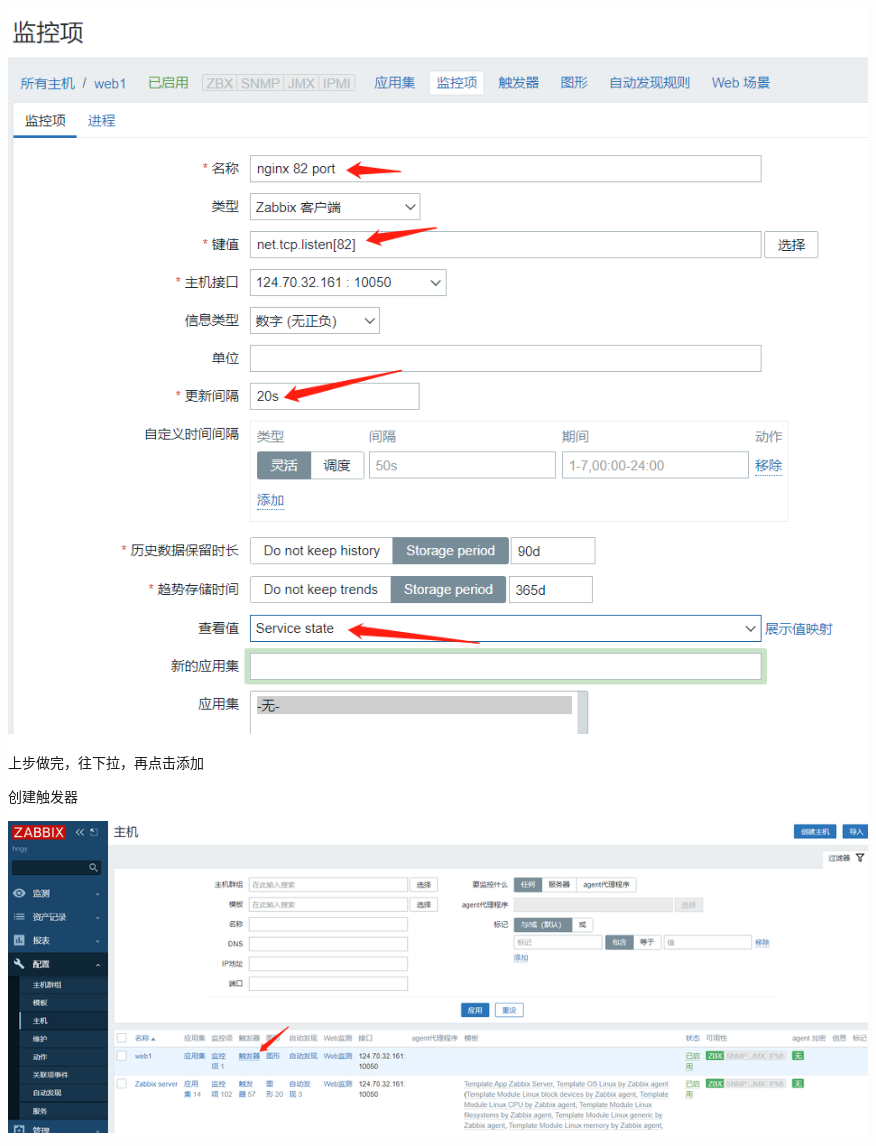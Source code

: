 ![img](assets/Zabbix微信监控报警/1663727969911-e3cea69e-62a9-45c4-be78-62e92e228b1a.png)

上步做完，往下拉，再点击添加



创建触发器

![img](assets/Zabbix微信监控报警/1663576287253-fec264b1-a107-4b36-84c6-efe5151dfec5.png)

